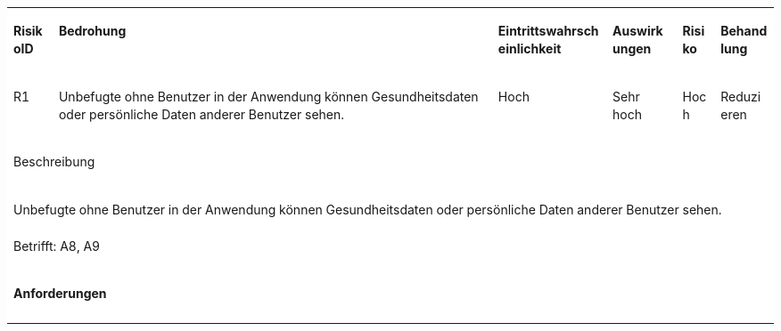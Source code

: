 <table>
    <tbody>
    <tr>
        <td>
            <p><strong>RisikoID</strong></p>
        </td>
        <td>
            <p><strong>Bedrohung</strong></p>
        </td>
        <td>
            <p><strong>Eintrittswahrscheinlichkeit</strong></p>
        </td>
        <td>
            <p><strong>Auswirkungen</strong></p>
        </td>
        <td>
            <p><strong>Risiko</strong></p>
        </td>
        <td>
            <p><strong>Behandlung</strong></p>
        </td>
    </tr>
    <tr>
        <td>
            <p>R1</p>
        </td>
        <td>
            <p>Unbefugte ohne Benutzer in der Anwendung k&ouml;nnen Gesundheitsdaten oder pers&ouml;nliche Daten anderer
                Benutzer sehen.</p>
        </td>
        <td>
            <p>Hoch</p>
        </td>
        <td>
            <p>Sehr hoch </p>
        </td>
        <td>
            <p>Hoch</p>
        </td>
        <td>
            <p>Reduzieren</p>
        </td>
    </tr>
    <tr>
        <td colspan="6">
            <p>Beschreibung</p>
        </td>
    </tr>
    <tr>
        <td colspan="6">
            <p>Unbefugte ohne Benutzer in der Anwendung k&ouml;nnen Gesundheitsdaten oder pers&ouml;nliche Daten anderer
                Benutzer sehen.<br/> <br/> Betrifft: A8, A9</p>
        </td>
    </tr>
    <tr>
        <td colspan="6">
            <p><strong>Anforderungen</strong></p>
        </td>
    </tr>
    <tr>
        <td colspan="6">